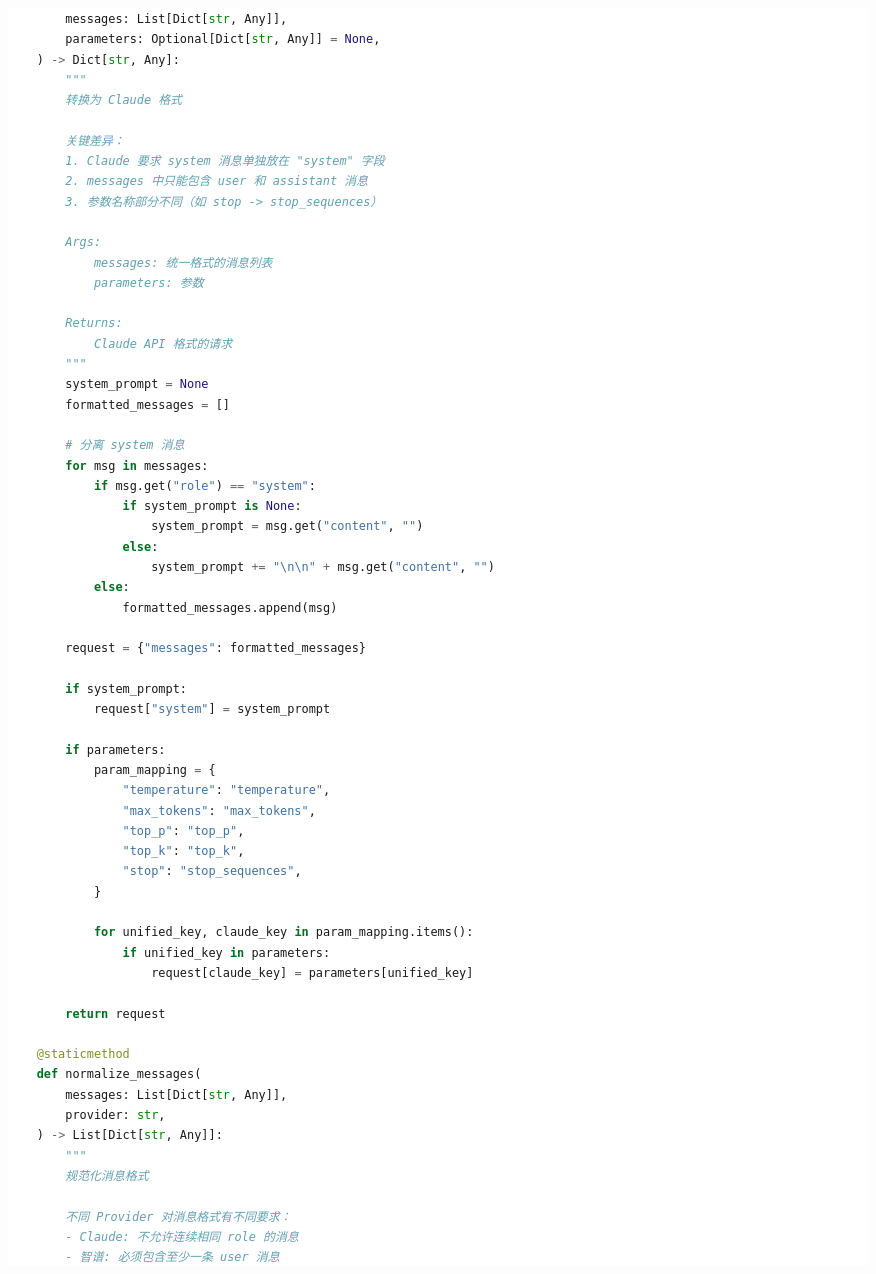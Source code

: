 ```python
        messages: List[Dict[str, Any]],
        parameters: Optional[Dict[str, Any]] = None,
    ) -> Dict[str, Any]:
        """
        转换为 Claude 格式

        关键差异：
        1. Claude 要求 system 消息单独放在 "system" 字段
        2. messages 中只能包含 user 和 assistant 消息
        3. 参数名称部分不同（如 stop -> stop_sequences）

        Args:
            messages: 统一格式的消息列表
            parameters: 参数

        Returns:
            Claude API 格式的请求
        """
        system_prompt = None
        formatted_messages = []

        # 分离 system 消息
        for msg in messages:
            if msg.get("role") == "system":
                if system_prompt is None:
                    system_prompt = msg.get("content", "")
                else:
                    system_prompt += "\n\n" + msg.get("content", "")
            else:
                formatted_messages.append(msg)

        request = {"messages": formatted_messages}

        if system_prompt:
            request["system"] = system_prompt

        if parameters:
            param_mapping = {
                "temperature": "temperature",
                "max_tokens": "max_tokens",
                "top_p": "top_p",
                "top_k": "top_k",
                "stop": "stop_sequences",
            }

            for unified_key, claude_key in param_mapping.items():
                if unified_key in parameters:
                    request[claude_key] = parameters[unified_key]

        return request

    @staticmethod
    def normalize_messages(
        messages: List[Dict[str, Any]],
        provider: str,
    ) -> List[Dict[str, Any]]:
        """
        规范化消息格式

        不同 Provider 对消息格式有不同要求：
        - Claude: 不允许连续相同 role 的消息
        - 智谱: 必须包含至少一条 user 消息

```